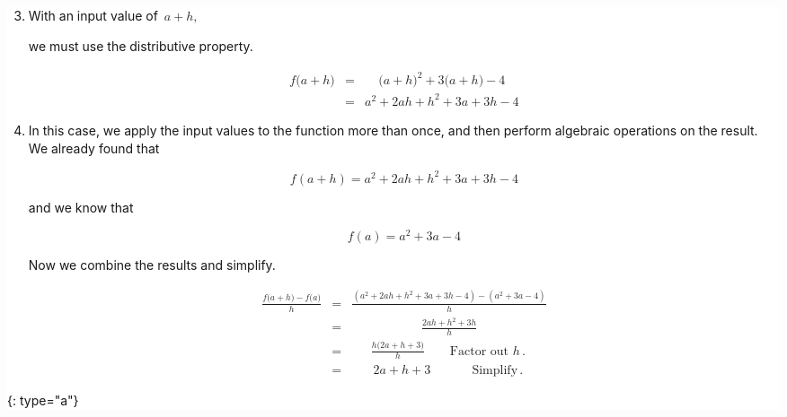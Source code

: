 3.  With an input value of
    <math xmlns="http://www.w3.org/1998/Math/MathML"> <mrow> <mtext> </mtext><mi>a</mi><mo>+</mo><mi>h</mi><mo>,</mo><mtext> </mtext></mrow> </math>
    
    we must use the distributive property.
    <div data-type="equation" class="unnumbered" data-label="">
    <math xmlns="http://www.w3.org/1998/Math/MathML" display="block"> <mrow> <mtable> <mtr rowalign="center"> <mtd columnalign="right" rowalign="center"> <mrow> <mi>f</mi><mo stretchy="false">(</mo><mi>a</mi><mo>+</mo><mi>h</mi><mo stretchy="false">)</mo> </mrow> </mtd> <mtd rowalign="center"> <mo>=</mo> </mtd> <mtd columnalign="left" rowalign="center"> <mrow> <msup> <mrow> <mo stretchy="false">(</mo><mi>a</mi><mo>+</mo><mi>h</mi><mo stretchy="false">)</mo> </mrow> <mn>2</mn> </msup> <mo>+</mo><mn>3</mn><mo stretchy="false">(</mo><mi>a</mi><mo>+</mo><mi>h</mi><mo stretchy="false">)</mo><mo>−</mo><mn>4</mn> </mrow> </mtd> </mtr> <mtr rowalign="center"> <mtd rowalign="center" /> <mtd rowalign="center"> <mo>=</mo> </mtd> <mtd columnalign="left" rowalign="center"> <mrow> <msup> <mi>a</mi> <mn>2</mn> </msup> <mo>+</mo><mn>2</mn><mi>a</mi><mi>h</mi><mo>+</mo><msup> <mi>h</mi> <mn>2</mn> </msup> <mo>+</mo><mn>3</mn><mi>a</mi><mo>+</mo><mn>3</mn><mi>h</mi><mo>−</mo><mn>4</mn> </mrow> </mtd> </mtr> </mtable> </mrow> </math>
    </div>

4.  In this case, we apply the input values to the function more than once, and then perform algebraic operations on the result. We already found that
    <div data-type="equation" class="unnumbered" data-label="">
    <math xmlns="http://www.w3.org/1998/Math/MathML" display="block"> <mrow> <mi>f</mi><mrow><mo>(</mo> <mrow> <mi>a</mi><mo>+</mo><mi>h</mi></mrow> <mo>)</mo></mrow><mo>=</mo><msup> <mi>a</mi> <mn>2</mn> </msup> <mo>+</mo><mn>2</mn><mi>a</mi><mi>h</mi><mo>+</mo><msup> <mi>h</mi> <mn>2</mn> </msup> <mo>+</mo><mn>3</mn><mi>a</mi><mo>+</mo><mn>3</mn><mi>h</mi><mo>−</mo><mn>4</mn></mrow> </math>
    </div>
    
    and we know that
    
    <div data-type="equation" class="unnumbered" data-label="">
    <math xmlns="http://www.w3.org/1998/Math/MathML" display="block"> <mrow> <mi>f</mi><mrow><mo>(</mo> <mi>a</mi> <mo>)</mo></mrow><mo>=</mo><msup> <mi>a</mi> <mn>2</mn> </msup> <mo>+</mo><mn>3</mn><mi>a</mi><mo>−</mo><mn>4</mn></mrow> </math>
    </div>
    
    Now we combine the results and simplify.
    
    <div data-type="equation" class="unnumbered" data-label="">
    <math xmlns="http://www.w3.org/1998/Math/MathML" display="block"> <mrow> <mtable> <mtr rowalign="center"> <mtd columnalign="right" rowalign="center"> <mrow> <mfrac> <mrow> <mi>f</mi><mo stretchy="false">(</mo><mi>a</mi><mo>+</mo><mi>h</mi><mo stretchy="false">)</mo><mo>−</mo><mi>f</mi><mo stretchy="false">(</mo><mi>a</mi><mo stretchy="false">)</mo> </mrow> <mi>h</mi> </mfrac> </mrow> </mtd> <mtd rowalign="center"> <mo>=</mo> </mtd> <mtd columnalign="left" rowalign="center"> <mrow> <mfrac> <mrow> <mo>(</mo><msup> <mi>a</mi> <mn>2</mn> </msup> <mo>+</mo><mn>2</mn><mi>a</mi><mi>h</mi><mo>+</mo><msup> <mi>h</mi> <mn>2</mn> </msup> <mo>+</mo><mn>3</mn><mi>a</mi><mo>+</mo><mn>3</mn><mi>h</mi><mo>−</mo><mn>4</mn><mo>)</mo><mo>−</mo><mo>(</mo><msup> <mi>a</mi> <mn>2</mn> </msup> <mo>+</mo><mn>3</mn><mi>a</mi><mo>−</mo><mn>4</mn><mo>)</mo> </mrow> <mi>h</mi> </mfrac> </mrow> </mtd> </mtr> <mtr rowalign="center"> <mtd rowalign="center" /> <mtd rowalign="center"> <mo>=</mo> </mtd> <mtd columnalign="left" rowalign="center"> <mrow> <mfrac> <mrow> <mn>2</mn><mi>a</mi><mi>h</mi><mo>+</mo><msup> <mi>h</mi> <mn>2</mn> </msup> <mo>+</mo><mn>3</mn><mi>h</mi> </mrow> <mi>h</mi> </mfrac> </mrow> </mtd> </mtr> <mtr rowalign="center"> <mtd rowalign="center" /> <mtd rowalign="center"> <mo>=</mo> </mtd> <mtd columnalign="left" rowalign="center"> <mrow> <mfrac> <mrow> <mi>h</mi><mo stretchy="false">(</mo><mn>2</mn><mi>a</mi><mo>+</mo><mi>h</mi><mo>+</mo><mn>3</mn><mo stretchy="false">)</mo> </mrow> <mi>h</mi> </mfrac><mspace width="2em" /> <mtext>Factor out </mtext><mi>h</mi><mo>.</mo> </mrow> </mtd> </mtr> <mtr rowalign="center"> <mtd rowalign="center" /> <mtd rowalign="center"> <mo>=</mo> </mtd> <mtd columnalign="left" rowalign="center"> <mrow> <mn>2</mn><mi>a</mi><mo>+</mo><mi>h</mi><mo>+</mo><mn>3</mn><mspace width="3.3em" /><mtext>Simplify</mtext><mo>.</mo> </mrow> </mtd> </mtr> </mtable> </mrow> </math>
    </div>
{: type="a"}
